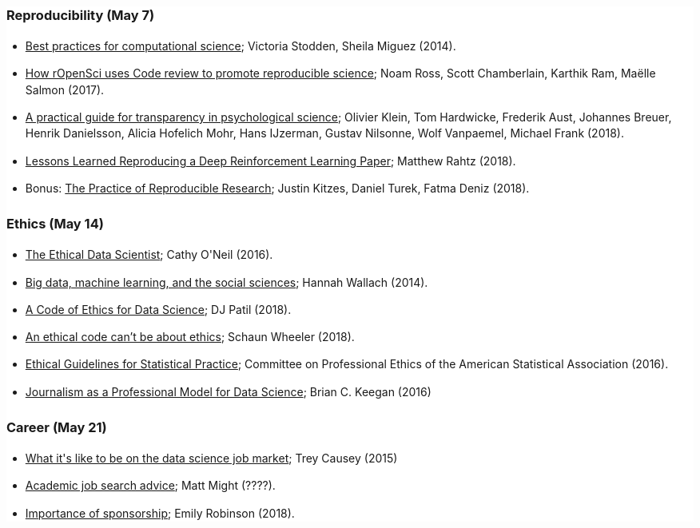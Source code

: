 ### Reproducibility (May 7)

* [Best practices for computational science](https://openresearchsoftware.metajnl.com/articles/10.5334/jors.ay/);
  Victoria Stodden, Sheila Miguez (2014).

* [How rOpenSci uses Code review to promote reproducible science](https://ropensci.org/blog/2017/09/01/nf-softwarereview/); 
  Noam Ross, Scott Chamberlain, Karthik Ram, Maëlle Salmon (2017).

* [A practical guide for transparency in psychological science](https://psyarxiv.com/rtygm/);
  Olivier Klein, Tom Hardwicke, Frederik Aust, Johannes Breuer, Henrik Danielsson, Alicia Hofelich Mohr, Hans IJzerman, Gustav Nilsonne, Wolf Vanpaemel, Michael Frank (2018).
  
* [Lessons Learned Reproducing a Deep Reinforcement Learning Paper](http://amid.fish/reproducing-deep-rl); Matthew Rahtz (2018).

* Bonus: [The Practice of Reproducible Research](https://www.practicereproducibleresearch.org);
  Justin Kitzes, Daniel Turek, Fatma Deniz (2018).

### Ethics (May 14)

* [The Ethical Data Scientist](http://www.slate.com/articles/technology/future_tense/2016/02/how_to_bring_better_ethics_to_data_science.html);
  Cathy O'Neil (2016).

* [Big data, machine learning, and the social sciences](https://medium.com/@hannawallach/big-data-machine-learning-and-the-social-sciences-927a8e20460d);
  Hannah Wallach (2014).

* [A Code of Ethics for Data Science](https://medium.com/@dpatil/a-code-of-ethics-for-data-science-cda27d1fac1);
  DJ Patil (2018).
  
* [An ethical code can’t be about ethics](https://towardsdatascience.com/an-ethical-code-cant-be-about-ethics-66acaea6f16f);
  Schaun Wheeler (2018).

* [Ethical Guidelines for Statistical Practice](http://www.amstat.org/ASA/Your-Career/Ethical-Guidelines-for-Statistical-Practice.aspx);
  Committee on Professional Ethics of the American Statistical Association (2016).

* [Journalism as a Professional Model for Data Science](https://www.brianckeegan.com/2016/02/journalism-as-a-professional-model-for-data-science/);
  Brian C. Keegan (2016)

### Career (May 21)

* [What it's like to be on the data science job market](http://treycausey.com/data_science_interviews.html);
  Trey Causey (2015)

* [Academic job search advice](http://matt.might.net/articles/advice-for-academic-job-hunt/);
  Matt Might (????).

* [Importance of sponsorship](https://robinsones.github.io/The-Importance-of-Sponsorship/);
  Emily Robinson (2018).

